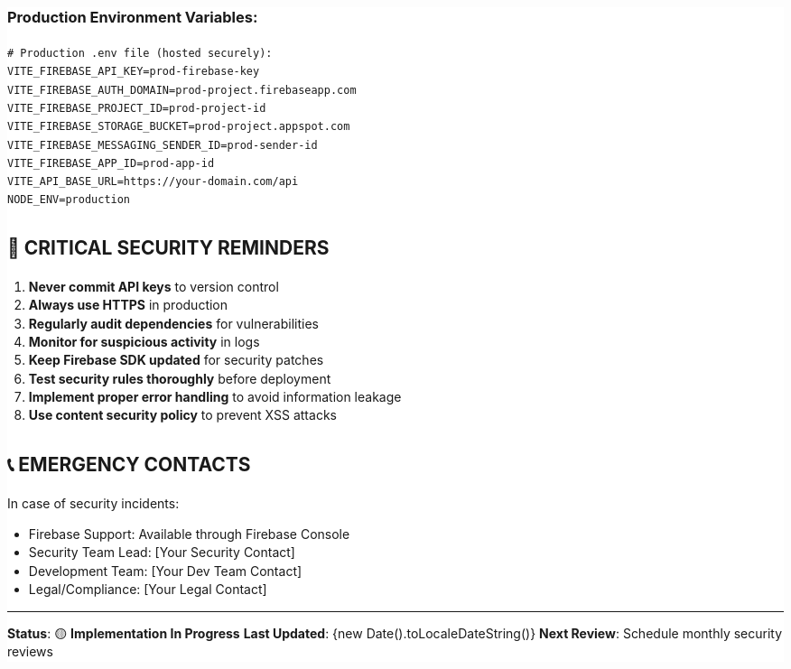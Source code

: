 ### Production Environment Variables:
```env
# Production .env file (hosted securely):
VITE_FIREBASE_API_KEY=prod-firebase-key
VITE_FIREBASE_AUTH_DOMAIN=prod-project.firebaseapp.com
VITE_FIREBASE_PROJECT_ID=prod-project-id
VITE_FIREBASE_STORAGE_BUCKET=prod-project.appspot.com
VITE_FIREBASE_MESSAGING_SENDER_ID=prod-sender-id
VITE_FIREBASE_APP_ID=prod-app-id
VITE_API_BASE_URL=https://your-domain.com/api
NODE_ENV=production
```

## 🚨 CRITICAL SECURITY REMINDERS

1. **Never commit API keys** to version control
2. **Always use HTTPS** in production
3. **Regularly audit dependencies** for vulnerabilities
4. **Monitor for suspicious activity** in logs
5. **Keep Firebase SDK updated** for security patches
6. **Test security rules thoroughly** before deployment
7. **Implement proper error handling** to avoid information leakage
8. **Use content security policy** to prevent XSS attacks

## 📞 EMERGENCY CONTACTS

In case of security incidents:
- Firebase Support: Available through Firebase Console
- Security Team Lead: [Your Security Contact]
- Development Team: [Your Dev Team Contact]
- Legal/Compliance: [Your Legal Contact]

---

**Status**: 🟡 **Implementation In Progress**
**Last Updated**: {new Date().toLocaleDateString()}
**Next Review**: Schedule monthly security reviews